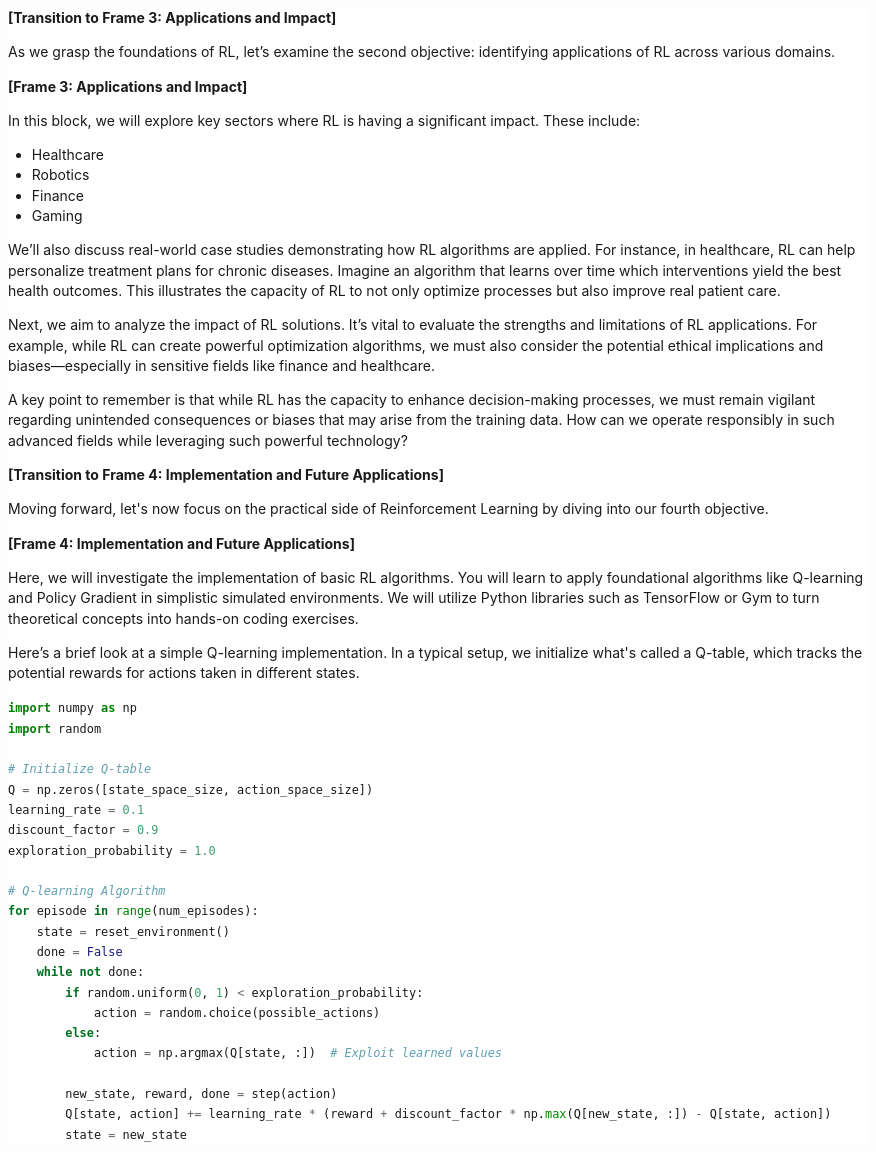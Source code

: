 **[Transition to Frame 3: Applications and Impact]**

As we grasp the foundations of RL, let’s examine the second objective: identifying applications of RL across various domains.

**[Frame 3: Applications and Impact]**

In this block, we will explore key sectors where RL is having a significant impact. These include:
- Healthcare
- Robotics
- Finance
- Gaming

We’ll also discuss real-world case studies demonstrating how RL algorithms are applied. For instance, in healthcare, RL can help personalize treatment plans for chronic diseases. Imagine an algorithm that learns over time which interventions yield the best health outcomes. This illustrates the capacity of RL to not only optimize processes but also improve real patient care.

Next, we aim to analyze the impact of RL solutions. It’s vital to evaluate the strengths and limitations of RL applications. For example, while RL can create powerful optimization algorithms, we must also consider the potential ethical implications and biases—especially in sensitive fields like finance and healthcare. 

A key point to remember is that while RL has the capacity to enhance decision-making processes, we must remain vigilant regarding unintended consequences or biases that may arise from the training data. How can we operate responsibly in such advanced fields while leveraging such powerful technology?

**[Transition to Frame 4: Implementation and Future Applications]**

Moving forward, let's now focus on the practical side of Reinforcement Learning by diving into our fourth objective.

**[Frame 4: Implementation and Future Applications]**

Here, we will investigate the implementation of basic RL algorithms. You will learn to apply foundational algorithms like Q-learning and Policy Gradient in simplistic simulated environments. We will utilize Python libraries such as TensorFlow or Gym to turn theoretical concepts into hands-on coding exercises.

Here’s a brief look at a simple Q-learning implementation. In a typical setup, we initialize what's called a Q-table, which tracks the potential rewards for actions taken in different states. 

```python
import numpy as np
import random

# Initialize Q-table
Q = np.zeros([state_space_size, action_space_size])
learning_rate = 0.1
discount_factor = 0.9
exploration_probability = 1.0

# Q-learning Algorithm
for episode in range(num_episodes):
    state = reset_environment()
    done = False
    while not done:
        if random.uniform(0, 1) < exploration_probability:
            action = random.choice(possible_actions)
        else:
            action = np.argmax(Q[state, :])  # Exploit learned values
        
        new_state, reward, done = step(action)
        Q[state, action] += learning_rate * (reward + discount_factor * np.max(Q[new_state, :]) - Q[state, action])
        state = new_state
```
